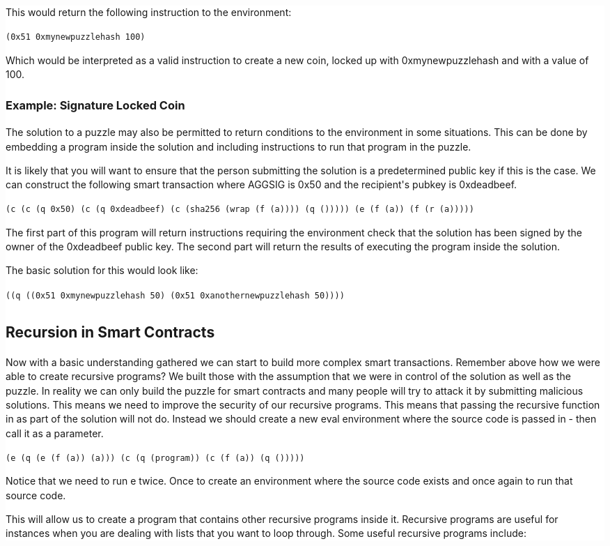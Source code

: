 This would return the following instruction to the environment:

```
(0x51 0xmynewpuzzlehash 100)
```

Which would be interpreted as a valid instruction to create a new coin, locked up with 0xmynewpuzzlehash and with a value of 100.

### Example: Signature Locked Coin

The solution to a puzzle may also be permitted to return conditions to the environment in some situations.
This can be done by embedding a program inside the solution and including instructions to run that program in the puzzle.

It is likely that you will want to ensure that the person submitting the solution is a predetermined public key if this is the case.
We can construct the following smart transaction where AGGSIG is 0x50 and the recipient's pubkey is 0xdeadbeef.
```
(c (c (q 0x50) (c (q 0xdeadbeef) (c (sha256 (wrap (f (a)))) (q ())))) (e (f (a)) (f (r (a)))))
```
The first part of this program will return instructions requiring the environment check that the solution has been signed by the owner of the 0xdeadbeef public key.
The second part will return the results of executing the program inside the solution.

The basic solution for this would look like:
```
((q ((0x51 0xmynewpuzzlehash 50) (0x51 0xanothernewpuzzlehash 50))))
```

## Recursion in Smart Contracts

Now with a basic understanding gathered we can start to build more complex smart transactions.
Remember above how we were able to create recursive programs?
We built those with the assumption that we were in control of the solution as well as the puzzle.
In reality we can only build the puzzle for smart contracts and many people will try to attack it by submitting malicious solutions.
This means we need to improve the security of our recursive programs.
This means that passing the recursive function in as part of the solution will not do.
Instead we should create a new eval environment where the source code is passed in - then call it as a parameter.

```
(e (q (e (f (a)) (a))) (c (q (program)) (c (f (a)) (q ()))))
```

Notice that we need to run e twice. Once to create an environment where the source code exists and once again to run that source code.

This will allow us to create a program that contains other recursive programs inside it.
Recursive programs are useful for instances when you are dealing with lists that you want to loop through.
Some useful recursive programs include:
